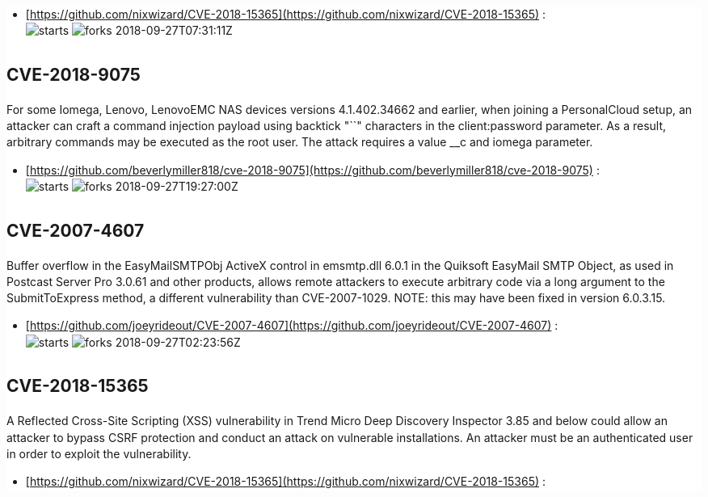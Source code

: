 - [https://github.com/nixwizard/CVE-2018-15365](https://github.com/nixwizard/CVE-2018-15365) :  
![starts](https://img.shields.io/github/stars/nixwizard/CVE-2018-15365.svg) 
![forks](https://img.shields.io/github/forks/nixwizard/CVE-2018-15365.svg) 
2018-09-27T07:31:11Z

## CVE-2018-9075
 For some Iomega, Lenovo, LenovoEMC NAS devices versions 4.1.402.34662 and earlier, when joining a PersonalCloud setup, an attacker can craft a command injection payload using backtick "``" characters in the client:password parameter. As a result, arbitrary commands may be executed as the root user. The attack requires a value __c and iomega parameter.

- [https://github.com/beverlymiller818/cve-2018-9075](https://github.com/beverlymiller818/cve-2018-9075) :  
![starts](https://img.shields.io/github/stars/beverlymiller818/cve-2018-9075.svg) 
![forks](https://img.shields.io/github/forks/beverlymiller818/cve-2018-9075.svg) 
2018-09-27T19:27:00Z

## CVE-2007-4607
 Buffer overflow in the EasyMailSMTPObj ActiveX control in emsmtp.dll 6.0.1 in the Quiksoft EasyMail SMTP Object, as used in Postcast Server Pro 3.0.61 and other products, allows remote attackers to execute arbitrary code via a long argument to the SubmitToExpress method, a different vulnerability than CVE-2007-1029. NOTE: this may have been fixed in version 6.0.3.15.

- [https://github.com/joeyrideout/CVE-2007-4607](https://github.com/joeyrideout/CVE-2007-4607) :  
![starts](https://img.shields.io/github/stars/joeyrideout/CVE-2007-4607.svg) 
![forks](https://img.shields.io/github/forks/joeyrideout/CVE-2007-4607.svg) 
2018-09-27T02:23:56Z

## CVE-2018-15365
 A Reflected Cross-Site Scripting (XSS) vulnerability in Trend Micro Deep Discovery Inspector 3.85 and below could allow an attacker to bypass CSRF protection and conduct an attack on vulnerable installations. An attacker must be an authenticated user in order to exploit the vulnerability.

- [https://github.com/nixwizard/CVE-2018-15365](https://github.com/nixwizard/CVE-2018-15365) :  

